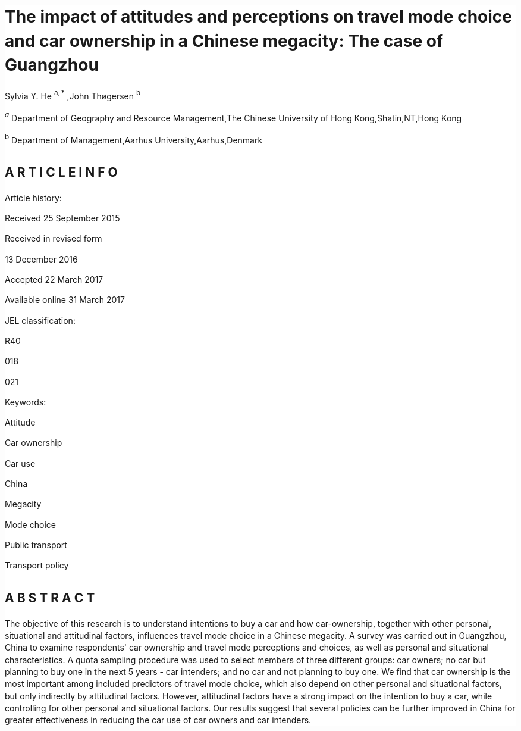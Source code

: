 

# The impact of attitudes and perceptions on travel mode choice and car ownership in a Chinese megacity: The case of Guangzhou

Sylvia Y. He ${}^{\mathrm{a}, * }$ ,John Thøgersen ${}^{\mathrm{b}}$

${}^{a}$ Department of Geography and Resource Management,The Chinese University of Hong Kong,Shatin,NT,Hong Kong

${}^{\mathrm{b}}$ Department of Management,Aarhus University,Aarhus,Denmark

## A R T I C L E I N F O

Article history:

Received 25 September 2015

Received in revised form

13 December 2016

Accepted 22 March 2017

Available online 31 March 2017

JEL classification:

R40

018

021

Keywords:

Attitude

Car ownership

Car use

China

Megacity

Mode choice

Public transport

Transport policy

## A B S T R A C T

The objective of this research is to understand intentions to buy a car and how car-ownership, together with other personal, situational and attitudinal factors, influences travel mode choice in a Chinese megacity. A survey was carried out in Guangzhou, China to examine respondents' car ownership and travel mode perceptions and choices, as well as personal and situational characteristics. A quota sampling procedure was used to select members of three different groups: car owners; no car but planning to buy one in the next 5 years - car intenders; and no car and not planning to buy one. We find that car ownership is the most important among included predictors of travel mode choice, which also depend on other personal and situational factors, but only indirectly by attitudinal factors. However, attitudinal factors have a strong impact on the intention to buy a car, while controlling for other personal and situational factors. Our results suggest that several policies can be further improved in China for greater effectiveness in reducing the car use of car owners and car intenders.
